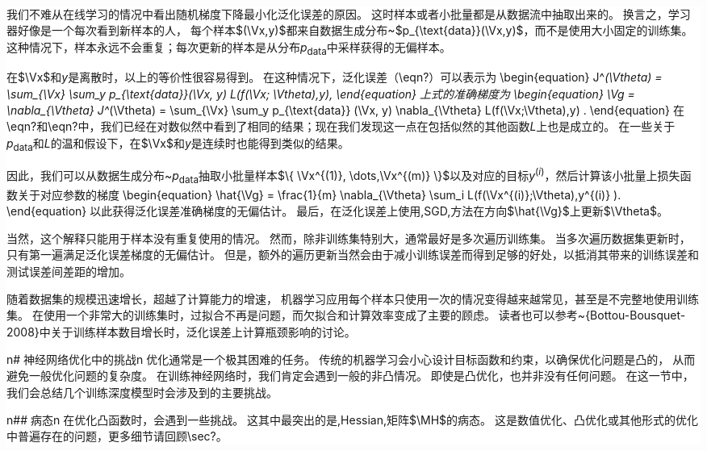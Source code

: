 我们不难从在线学习的情况中看出随机梯度下降最小化泛化误差的原因。
这时样本或者小批量都是从数据流中抽取出来的。
换言之，学习器好像是一个每次看到新样本的人，
每个样本$(\Vx,y)$都来自数据生成分布~$p_{\text{data}}(\Vx,y)$，而不是使用大小固定的训练集。
这种情况下，样本永远不会重复；每次更新的样本是从分布$p_\text{data}$中采样获得的无偏样本。



在$\Vx$和$y$是离散时，以上的等价性很容易得到。
在这种情况下，泛化误差（\eqn?）可以表示为
\begin{equation}
    J^*(\Vtheta) = \sum_{\Vx} \sum_y p_{\text{data}}(\Vx, y) L(f(\Vx; \Vtheta),y),
\end{equation}
上式的准确梯度为
\begin{equation}
    \Vg = \nabla_{\Vtheta} J^*(\Vtheta) = \sum_{\Vx} \sum_y p_{\text{data}}
    (\Vx, y) \nabla_{\Vtheta} L(f(\Vx;\Vtheta),y) .
\end{equation}
在\eqn?和\eqn?中，我们已经在对数似然中看到了相同的结果；现在我们发现这一点在包括似然的其他函数$L$上也是成立的。
在一些关于$p_\text{data}$和$L$的温和假设下，在$\Vx$和$y$是连续时也能得到类似的结果。



因此，我们可以从数据生成分布~$p_\text{data}$抽取小批量样本$\{ \Vx^{(1)}, \dots,\Vx^{(m)} \}$以及对应的目标$y^{(i)}$，然后计算该小批量上损失函数关于对应参数的梯度
\begin{equation}
    \hat{\Vg} = \frac{1}{m} \nabla_{\Vtheta} \sum_i L(f(\Vx^{(i)};\Vtheta),y^{(i)} ).
\end{equation}
以此获得泛化误差准确梯度的无偏估计。
最后，在泛化误差上使用\,SGD\,方法在方向$\hat{\Vg}$上更新$\Vtheta$。



当然，这个解释只能用于样本没有重复使用的情况。
然而，除非训练集特别大，通常最好是多次遍历训练集。
当多次遍历数据集更新时，只有第一遍满足泛化误差梯度的无偏估计。
但是，额外的遍历更新当然会由于减小训练误差而得到足够的好处，以抵消其带来的训练误差和测试误差间差距的增加。



随着数据集的规模迅速增长，超越了计算能力的增速，
机器学习应用每个样本只使用一次的情况变得越来越常见，甚至是不完整地使用训练集。
在使用一个非常大的训练集时，过拟合不再是问题，而欠拟合和计算效率变成了主要的顾虑。
读者也可以参考~{Bottou-Bousquet-2008}中关于训练样本数目增长时，泛化误差上计算瓶颈影响的讨论。



n# 神经网络优化中的挑战n
优化通常是一个极其困难的任务。
传统的机器学习会小心设计目标函数和约束，以确保优化问题是凸的，
从而避免一般优化问题的复杂度。
在训练神经网络时，我们肯定会遇到一般的非凸情况。
即使是凸优化，也并非没有任何问题。
在这一节中，我们会总结几个训练深度模型时会涉及到的主要挑战。



n## 病态n
在优化凸函数时，会遇到一些挑战。
这其中最突出的是\,Hessian\,矩阵$\MH$的病态。
这是数值优化、凸优化或其他形式的优化中普遍存在的问题，更多细节请回顾\sec?。
